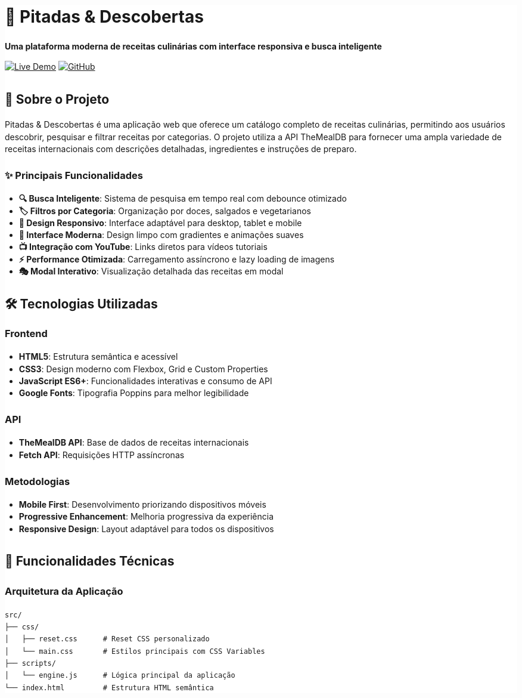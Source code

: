 # 🍳 Pitadas & Descobertas

**Uma plataforma moderna de receitas culinárias com interface responsiva e busca inteligente**

[![Live Demo](https://img.shields.io/badge/Live%20Demo-Acesse%20Aqui-brightgreen)](https://devalex-full.github.io/Suas-Receitas-Favoritas/)
[![GitHub](https://img.shields.io/badge/GitHub-Repository-blue)](https://github.com/DevAlex-full)

## 📖 Sobre o Projeto

Pitadas & Descobertas é uma aplicação web que oferece um catálogo completo de receitas culinárias, permitindo aos usuários descobrir, pesquisar e filtrar receitas por categorias. O projeto utiliza a API TheMealDB para fornecer uma ampla variedade de receitas internacionais com descrições detalhadas, ingredientes e instruções de preparo.

### ✨ Principais Funcionalidades

- **🔍 Busca Inteligente**: Sistema de pesquisa em tempo real com debounce otimizado
- **🏷️ Filtros por Categoria**: Organização por doces, salgados e vegetarianos
- **📱 Design Responsivo**: Interface adaptável para desktop, tablet e mobile
- **🎨 Interface Moderna**: Design limpo com gradientes e animações suaves
- **📺 Integração com YouTube**: Links diretos para vídeos tutoriais
- **⚡ Performance Otimizada**: Carregamento assíncrono e lazy loading de imagens
- **🎭 Modal Interativo**: Visualização detalhada das receitas em modal

## 🛠️ Tecnologias Utilizadas

### Frontend
- **HTML5**: Estrutura semântica e acessível
- **CSS3**: Design moderno com Flexbox, Grid e Custom Properties
- **JavaScript ES6+**: Funcionalidades interativas e consumo de API
- **Google Fonts**: Tipografia Poppins para melhor legibilidade

### API
- **TheMealDB API**: Base de dados de receitas internacionais
- **Fetch API**: Requisições HTTP assíncronas

### Metodologias
- **Mobile First**: Desenvolvimento priorizando dispositivos móveis
- **Progressive Enhancement**: Melhoria progressiva da experiência
- **Responsive Design**: Layout adaptável para todos os dispositivos

## 🚀 Funcionalidades Técnicas

### Arquitetura da Aplicação
```
src/
├── css/
│   ├── reset.css      # Reset CSS personalizado
│   └── main.css       # Estilos principais com CSS Variables
├── scripts/
│   └── engine.js      # Lógica principal da aplicação
└── index.html         # Estrutura HTML semântica
```
